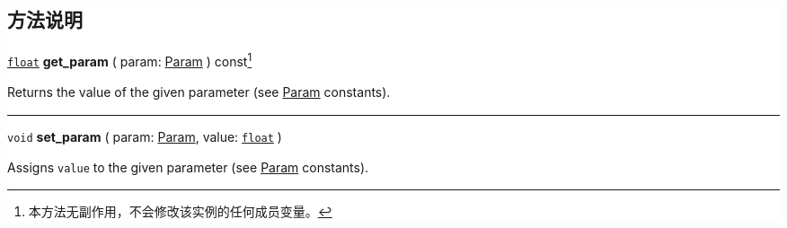 ## 方法说明

<div id="_class_sliderjoint3d_method_get_param"></div>

[`float`](class_float.md) **get_param** ( param: [Param](#enum_sliderjoint3d_param) ) const[^const]<div id="class_sliderjoint3d_method_get_param"></div>

Returns the value of the given parameter (see [Param](#enum_sliderjoint3d_param) constants).



---

<div id="_class_sliderjoint3d_method_set_param"></div>

`void` **set_param** ( param: [Param](#enum_sliderjoint3d_param), value: [`float`](class_float.md) )<div id="class_sliderjoint3d_method_set_param"></div>

Assigns `value` to the given parameter (see [Param](#enum_sliderjoint3d_param) constants).

[^virtual]: 本方法通常需要用户覆盖才能生效。
[^const]: 本方法无副作用，不会修改该实例的任何成员变量。
[^vararg]: 本方法除了能接受在此处描述的参数外，还能够继续接受任意数量的参数。
[^constructor]: 本方法用于构造某个类型。
[^static]: 调用本方法无需实例，可直接使用类名进行调用。
[^operator]: 本方法描述的是使用本类型作为左操作数的有效运算符。
[^bitfield]: 这个值是由下列位标志构成位掩码的整数。
[^void]: 无返回值。
